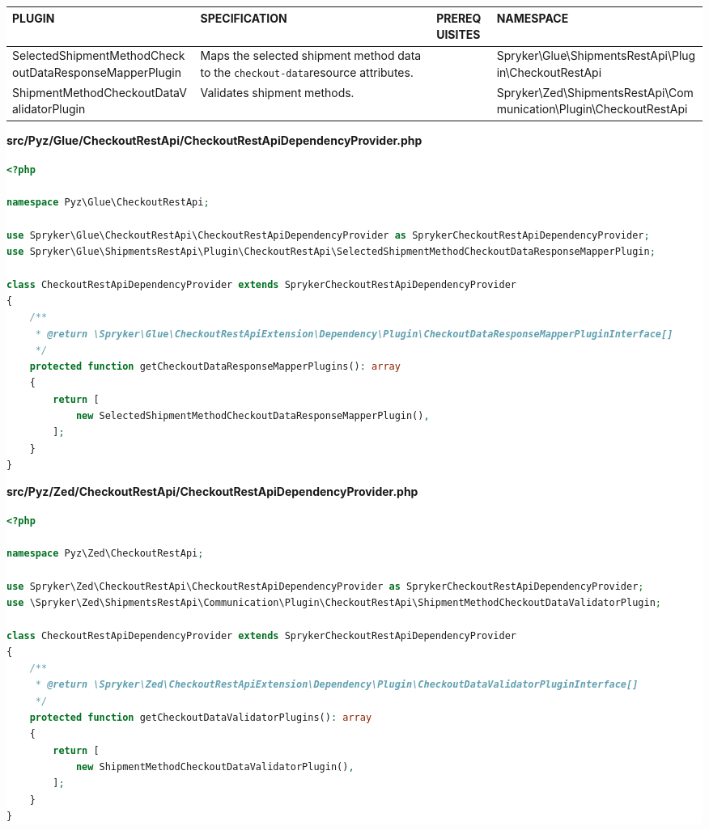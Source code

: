 
| PLUGIN                                                 | SPECIFICATION                                                | PREREQUISITES | NAMESPACE                                                    |
| :----------------------------------------------------- | :----------------------------------------------------------- | :------------ | :----------------------------------------------------------- |
| SelectedShipmentMethodCheckoutDataResponseMapperPlugin | Maps the selected shipment method data to the `checkout-data`resource attributes. |               | Spryker\Glue\ShipmentsRestApi\Plugin\CheckoutRestApi         |
| ShipmentMethodCheckoutDataValidatorPlugin              | Validates shipment methods.                                  |               | Spryker\Zed\ShipmentsRestApi\Communication\Plugin\CheckoutRestApi |





**src/Pyz/Glue/CheckoutRestApi/CheckoutRestApiDependencyProvider.php**

```php
<?php

namespace Pyz\Glue\CheckoutRestApi;

use Spryker\Glue\CheckoutRestApi\CheckoutRestApiDependencyProvider as SprykerCheckoutRestApiDependencyProvider;
use Spryker\Glue\ShipmentsRestApi\Plugin\CheckoutRestApi\SelectedShipmentMethodCheckoutDataResponseMapperPlugin;

class CheckoutRestApiDependencyProvider extends SprykerCheckoutRestApiDependencyProvider
{
	/**
     * @return \Spryker\Glue\CheckoutRestApiExtension\Dependency\Plugin\CheckoutDataResponseMapperPluginInterface[]
     */
    protected function getCheckoutDataResponseMapperPlugins(): array
    {
        return [
            new SelectedShipmentMethodCheckoutDataResponseMapperPlugin(),
        ];
    }
}


```





**src/Pyz/Zed/CheckoutRestApi/CheckoutRestApiDependencyProvider.php**

```php
<?php

namespace Pyz\Zed\CheckoutRestApi;

use Spryker\Zed\CheckoutRestApi\CheckoutRestApiDependencyProvider as SprykerCheckoutRestApiDependencyProvider;
use \Spryker\Zed\ShipmentsRestApi\Communication\Plugin\CheckoutRestApi\ShipmentMethodCheckoutDataValidatorPlugin;

class CheckoutRestApiDependencyProvider extends SprykerCheckoutRestApiDependencyProvider
{
    /**
     * @return \Spryker\Zed\CheckoutRestApiExtension\Dependency\Plugin\CheckoutDataValidatorPluginInterface[]
     */
    protected function getCheckoutDataValidatorPlugins(): array
    {
        return [
            new ShipmentMethodCheckoutDataValidatorPlugin(),
        ];
    }
}
```